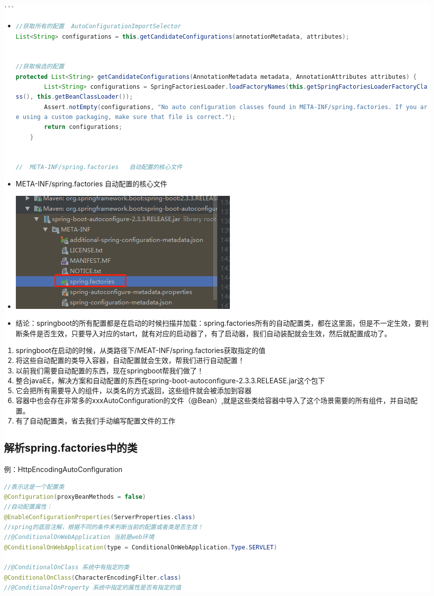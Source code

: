     
    ```

  - ```java
    //获取所有的配置  AutoConfigurationImportSelector
    List<String> configurations = this.getCandidateConfigurations(annotationMetadata, attributes);
    
    
    //获取候选的配置
    protected List<String> getCandidateConfigurations(AnnotationMetadata metadata, AnnotationAttributes attributes) {
            List<String> configurations = SpringFactoriesLoader.loadFactoryNames(this.getSpringFactoriesLoaderFactoryClass(), this.getBeanClassLoader());
            Assert.notEmpty(configurations, "No auto configuration classes found in META-INF/spring.factories. If you are using a custom packaging, make sure that file is correct.");
            return configurations;
        }
    
    
    //  META-INF/spring.factories   自动配置的核心文件
    ```

  - META-INF/spring.factories   自动配置的核心文件

  - ![image-20200820185258988](image/springboot/spring-factories.png)

- 结论：springboot的所有配置都是在启动的时候扫描并加载：spring.factories所有的自动配置类，都在这里面，但是不一定生效，要判断条件是否生效，只要导入对应的start，就有对应的启动器了，有了启动器，我们自动装配就会生效，然后就配置成功了。





1. springboot在启动的时候，从类路径下/MEAT-INF/spring.factories获取指定的值
2. 将这些自动配置的类导入容器，自动配置就会生效，帮我们进行自动配置！
3. 以前我们需要自动配置的东西，现在springboot帮我们做了！
4. 整合javaEE，解决方案和自动配置的东西在spring-boot-autoconfigure-2.3.3.RELEASE.jar这个包下
5. 它会把所有需要导入的组件，以类名的方式返回，这些组件就会被添加到容器
6. 容器中也会存在非常多的xxxAutoConfiguration的文件（@Bean）,就是这些类给容器中导入了这个场景需要的所有组件，并自动配置。
7. 有了自动配置类，省去我们手动编写配置文件的工作

## 解析spring.factories中的类

例：HttpEncodingAutoConfiguration

```java
//表示这是一个配置类
@Configuration(proxyBeanMethods = false)
//自动配置属性：
@EnableConfigurationProperties(ServerProperties.class)
//spring的底层注解，根据不同的条件来判断当前的配置或者类是否生效！
//@ConditionalOnWebApplication 当前是web环境
@ConditionalOnWebApplication(type = ConditionalOnWebApplication.Type.SERVLET)

//@ConditionalOnClass 系统中有指定的类
@ConditionalOnClass(CharacterEncodingFilter.class)
//@ConditionalOnProperty 系统中指定的属性是否有指定的值
```